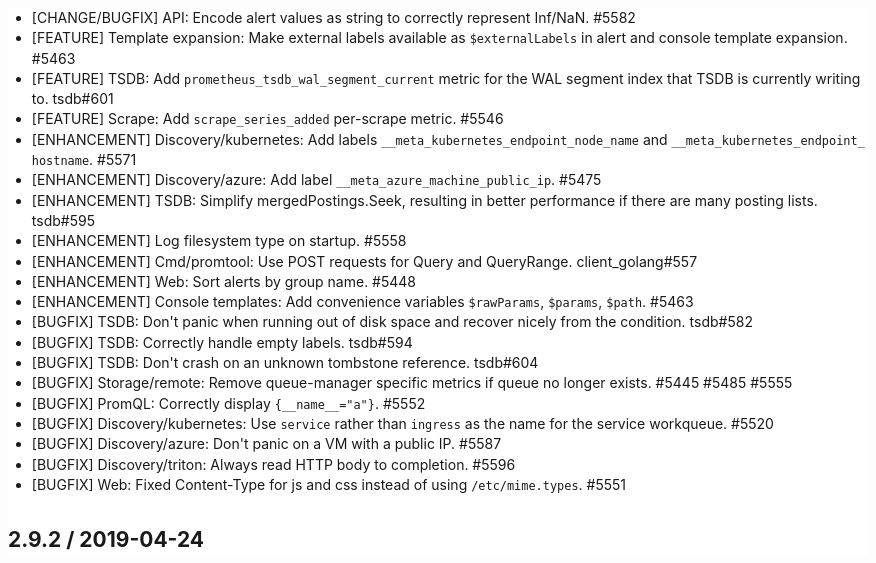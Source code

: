 - [CHANGE/BUGFIX] API: Encode alert values as string to correctly represent Inf/NaN. #5582
- [FEATURE] Template expansion: Make external labels available as `$externalLabels` in alert and console template expansion. #5463
- [FEATURE] TSDB: Add `prometheus_tsdb_wal_segment_current` metric for the WAL segment index that TSDB is currently writing to. tsdb#601
- [FEATURE] Scrape: Add `scrape_series_added` per-scrape metric. #5546
- [ENHANCEMENT] Discovery/kubernetes: Add labels `__meta_kubernetes_endpoint_node_name` and `__meta_kubernetes_endpoint_hostname`. #5571
- [ENHANCEMENT] Discovery/azure: Add label `__meta_azure_machine_public_ip`. #5475
- [ENHANCEMENT] TSDB: Simplify mergedPostings.Seek, resulting in better performance if there are many posting lists. tsdb#595
- [ENHANCEMENT] Log filesystem type on startup. #5558
- [ENHANCEMENT] Cmd/promtool: Use POST requests for Query and QueryRange. client_golang#557
- [ENHANCEMENT] Web: Sort alerts by group name. #5448
- [ENHANCEMENT] Console templates: Add convenience variables `$rawParams`, `$params`, `$path`. #5463
- [BUGFIX] TSDB: Don't panic when running out of disk space and recover nicely from the condition. tsdb#582
- [BUGFIX] TSDB: Correctly handle empty labels. tsdb#594
- [BUGFIX] TSDB: Don't crash on an unknown tombstone reference. tsdb#604
- [BUGFIX] Storage/remote: Remove queue-manager specific metrics if queue no longer exists. #5445 #5485 #5555
- [BUGFIX] PromQL: Correctly display `{__name__="a"}`. #5552
- [BUGFIX] Discovery/kubernetes: Use `service` rather than `ingress` as the name for the service workqueue. #5520
- [BUGFIX] Discovery/azure: Don't panic on a VM with a public IP. #5587
- [BUGFIX] Discovery/triton: Always read HTTP body to completion. #5596
- [BUGFIX] Web: Fixed Content-Type for js and css instead of using `/etc/mime.types`. #5551

## 2.9.2 / 2019-04-24



[GHSA-vx57-7f4q-fpc7]: https://github.com/prometheus/prometheus/security/advisories/GHSA-vx57-7f4q-fpc7